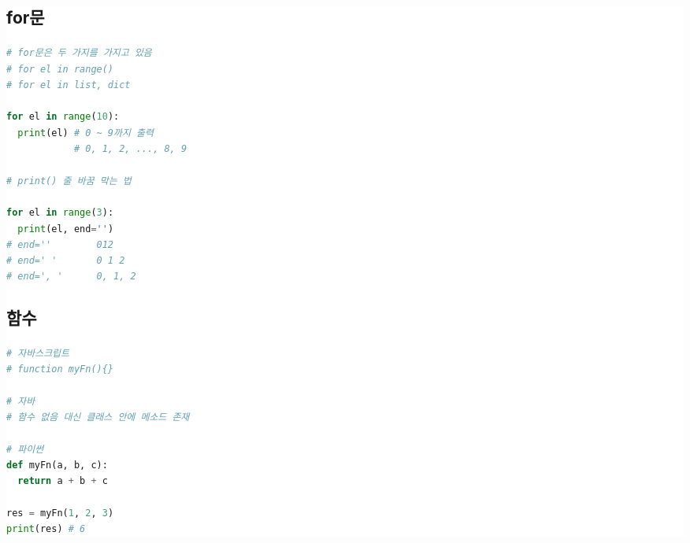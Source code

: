## for문

```python
# for문은 두 가지를 가지고 있음
# for el in range()
# for el in list, dict

for el in range(10):
  print(el) # 0 ~ 9까지 출력
            # 0, 1, 2, ..., 8, 9

# print() 줄 바꿈 막는 법

for el in range(3):
  print(el, end='')
# end=''        012
# end=' '       0 1 2
# end=', '      0, 1, 2
```

## 함수

```python
# 자바스크립트
# function myFn(){}

# 자바
# 함수 없음 대신 클래스 안에 메소드 존재

# 파이썬
def myFn(a, b, c):
  return a + b + c

res = myFn(1, 2, 3)
print(res) # 6
```